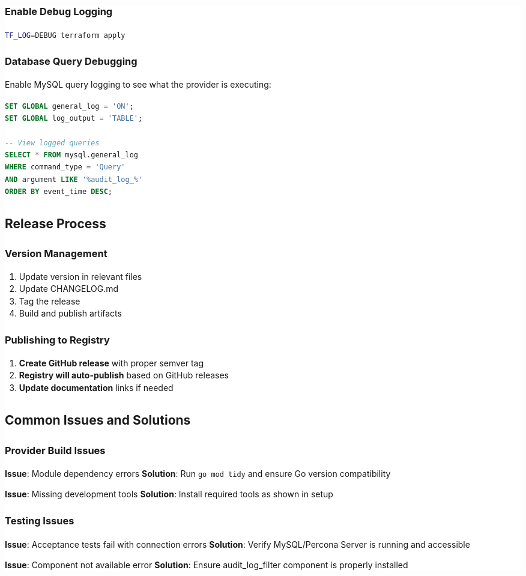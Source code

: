 ### Enable Debug Logging

```bash
TF_LOG=DEBUG terraform apply
```

### Database Query Debugging

Enable MySQL query logging to see what the provider is executing:

```sql
SET GLOBAL general_log = 'ON';
SET GLOBAL log_output = 'TABLE';

-- View logged queries
SELECT * FROM mysql.general_log 
WHERE command_type = 'Query' 
AND argument LIKE '%audit_log_%' 
ORDER BY event_time DESC;
```

## Release Process

### Version Management

1. Update version in relevant files
2. Update CHANGELOG.md
3. Tag the release
4. Build and publish artifacts

### Publishing to Registry

1. **Create GitHub release** with proper semver tag
2. **Registry will auto-publish** based on GitHub releases
3. **Update documentation** links if needed

## Common Issues and Solutions

### Provider Build Issues

**Issue**: Module dependency errors
**Solution**: Run `go mod tidy` and ensure Go version compatibility

**Issue**: Missing development tools
**Solution**: Install required tools as shown in setup

### Testing Issues

**Issue**: Acceptance tests fail with connection errors
**Solution**: Verify MySQL/Percona Server is running and accessible

**Issue**: Component not available error
**Solution**: Ensure audit_log_filter component is properly installed
